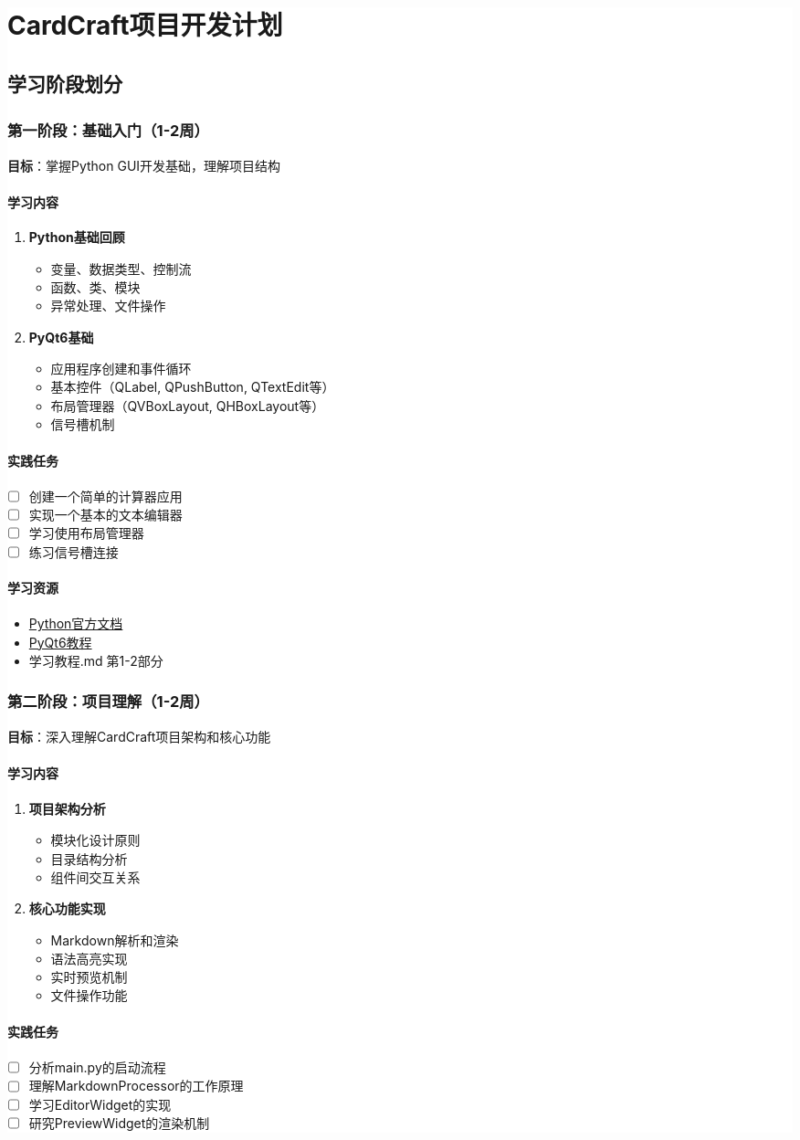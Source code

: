 # CardCraft项目开发计划

## 学习阶段划分

### 第一阶段：基础入门（1-2周）
**目标**：掌握Python GUI开发基础，理解项目结构

#### 学习内容
1. **Python基础回顾**
   - 变量、数据类型、控制流
   - 函数、类、模块
   - 异常处理、文件操作

2. **PyQt6基础**
   - 应用程序创建和事件循环
   - 基本控件（QLabel, QPushButton, QTextEdit等）
   - 布局管理器（QVBoxLayout, QHBoxLayout等）
   - 信号槽机制

#### 实践任务
- [ ] 创建一个简单的计算器应用
- [ ] 实现一个基本的文本编辑器
- [ ] 学习使用布局管理器
- [ ] 练习信号槽连接

#### 学习资源
- [Python官方文档](https://docs.python.org/zh-cn/3/)
- [PyQt6教程](https://www.riverbankcomputing.com/static/Docs/PyQt6/)
- 学习教程.md 第1-2部分

### 第二阶段：项目理解（1-2周）
**目标**：深入理解CardCraft项目架构和核心功能

#### 学习内容
1. **项目架构分析**
   - 模块化设计原则
   - 目录结构分析
   - 组件间交互关系

2. **核心功能实现**
   - Markdown解析和渲染
   - 语法高亮实现
   - 实时预览机制
   - 文件操作功能

#### 实践任务
- [ ] 分析main.py的启动流程
- [ ] 理解MarkdownProcessor的工作原理
- [ ] 学习EditorWidget的实现
- [ ] 研究PreviewWidget的渲染机制

